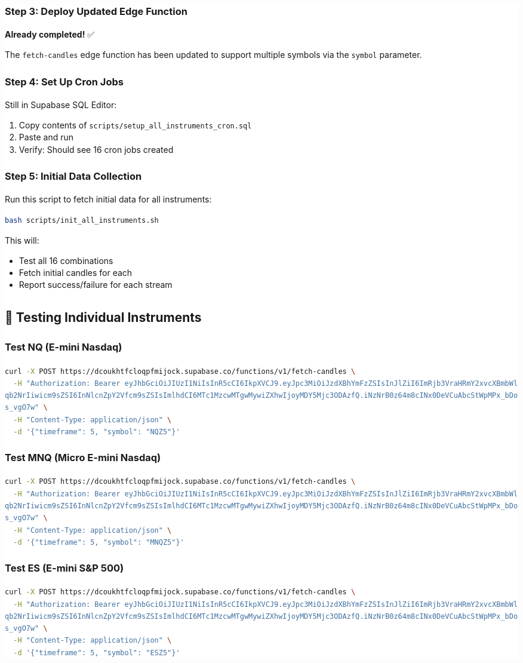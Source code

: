 ### Step 3: Deploy Updated Edge Function

**Already completed!** ✅

The `fetch-candles` edge function has been updated to support multiple symbols via the `symbol` parameter.

### Step 4: Set Up Cron Jobs

Still in Supabase SQL Editor:

1. Copy contents of `scripts/setup_all_instruments_cron.sql`
2. Paste and run
3. Verify: Should see 16 cron jobs created

### Step 5: Initial Data Collection

Run this script to fetch initial data for all instruments:

```bash
bash scripts/init_all_instruments.sh
```

This will:
- Test all 16 combinations
- Fetch initial candles for each
- Report success/failure for each stream

## 🧪 Testing Individual Instruments

### Test NQ (E-mini Nasdaq)
```bash
curl -X POST https://dcoukhtfcloqpfmijock.supabase.co/functions/v1/fetch-candles \
  -H "Authorization: Bearer eyJhbGciOiJIUzI1NiIsInR5cCI6IkpXVCJ9.eyJpc3MiOiJzdXBhYmFzZSIsInJlZiI6ImRjb3VraHRmY2xvcXBmbWlqb2NrIiwicm9sZSI6InNlcnZpY2Vfcm9sZSIsImlhdCI6MTc1MzcwMTgwMywiZXhwIjoyMDY5Mjc3ODAzfQ.iNzNrB0z64m8cINx0DeVCuAbcStWpMPx_bDos_vgO7w" \
  -H "Content-Type: application/json" \
  -d '{"timeframe": 5, "symbol": "NQZ5"}'
```

### Test MNQ (Micro E-mini Nasdaq)
```bash
curl -X POST https://dcoukhtfcloqpfmijock.supabase.co/functions/v1/fetch-candles \
  -H "Authorization: Bearer eyJhbGciOiJIUzI1NiIsInR5cCI6IkpXVCJ9.eyJpc3MiOiJzdXBhYmFzZSIsInJlZiI6ImRjb3VraHRmY2xvcXBmbWlqb2NrIiwicm9sZSI6InNlcnZpY2Vfcm9sZSIsImlhdCI6MTc1MzcwMTgwMywiZXhwIjoyMDY5Mjc3ODAzfQ.iNzNrB0z64m8cINx0DeVCuAbcStWpMPx_bDos_vgO7w" \
  -H "Content-Type: application/json" \
  -d '{"timeframe": 5, "symbol": "MNQZ5"}'
```

### Test ES (E-mini S&P 500)
```bash
curl -X POST https://dcoukhtfcloqpfmijock.supabase.co/functions/v1/fetch-candles \
  -H "Authorization: Bearer eyJhbGciOiJIUzI1NiIsInR5cCI6IkpXVCJ9.eyJpc3MiOiJzdXBhYmFzZSIsInJlZiI6ImRjb3VraHRmY2xvcXBmbWlqb2NrIiwicm9sZSI6InNlcnZpY2Vfcm9sZSIsImlhdCI6MTc1MzcwMTgwMywiZXhwIjoyMDY5Mjc3ODAzfQ.iNzNrB0z64m8cINx0DeVCuAbcStWpMPx_bDos_vgO7w" \
  -H "Content-Type: application/json" \
  -d '{"timeframe": 5, "symbol": "ESZ5"}'
```
